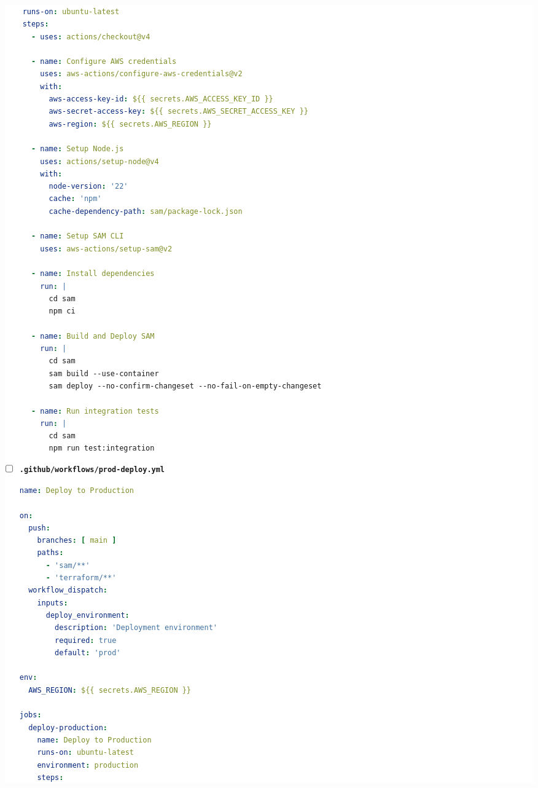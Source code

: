   ```yaml
      runs-on: ubuntu-latest
      steps:
        - uses: actions/checkout@v4
        
        - name: Configure AWS credentials
          uses: aws-actions/configure-aws-credentials@v2
          with:
            aws-access-key-id: ${{ secrets.AWS_ACCESS_KEY_ID }}
            aws-secret-access-key: ${{ secrets.AWS_SECRET_ACCESS_KEY }}
            aws-region: ${{ secrets.AWS_REGION }}
            
        - name: Setup Node.js
          uses: actions/setup-node@v4
          with:
            node-version: '22'
            cache: 'npm'
            cache-dependency-path: sam/package-lock.json
            
        - name: Setup SAM CLI
          uses: aws-actions/setup-sam@v2
          
        - name: Install dependencies
          run: |
            cd sam
            npm ci
            
        - name: Build and Deploy SAM
          run: |
            cd sam
            sam build --use-container
            sam deploy --no-confirm-changeset --no-fail-on-empty-changeset
            
        - name: Run integration tests
          run: |
            cd sam
            npm run test:integration
  ```

- [ ] **`.github/workflows/prod-deploy.yml`**
  ```yaml
  name: Deploy to Production
  
  on:
    push:
      branches: [ main ]
      paths:
        - 'sam/**'
        - 'terraform/**'
    workflow_dispatch:
      inputs:
        deploy_environment:
          description: 'Deployment environment'
          required: true
          default: 'prod'
  
  env:
    AWS_REGION: ${{ secrets.AWS_REGION }}
  
  jobs:
    deploy-production:
      name: Deploy to Production
      runs-on: ubuntu-latest
      environment: production
      steps:
  ```